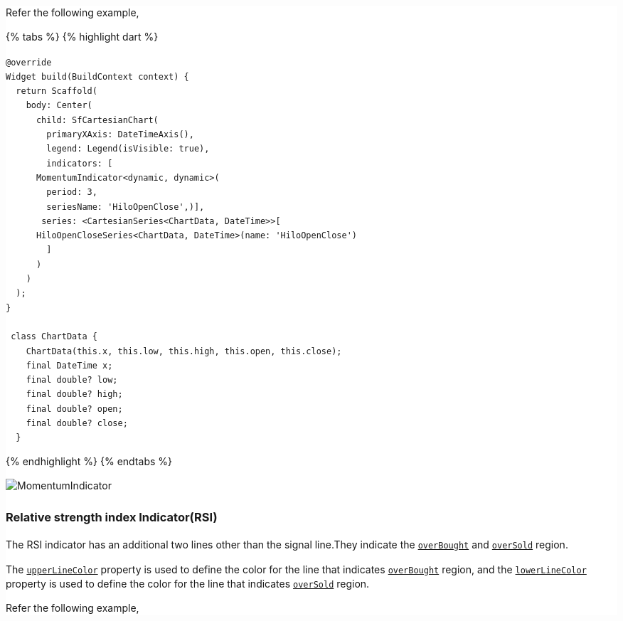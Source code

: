 Refer the following example,

{% tabs %}
{% highlight dart %}

    @override
    Widget build(BuildContext context) {
      return Scaffold(
        body: Center(
          child: SfCartesianChart(
            primaryXAxis: DateTimeAxis(),
            legend: Legend(isVisible: true),
            indicators: [
          MomentumIndicator<dynamic, dynamic>(
            period: 3,
            seriesName: 'HiloOpenClose',)],
           series: <CartesianSeries<ChartData, DateTime>>[
          HiloOpenCloseSeries<ChartData, DateTime>(name: 'HiloOpenClose')
            ]
          )
        )
      );
    }

     class ChartData {
        ChartData(this.x, this.low, this.high, this.open, this.close);
        final DateTime x;
        final double? low;
        final double? high;
        final double? open;
        final double? close;
      }

{% endhighlight %}
{% endtabs %}

![MomentumIndicator](images/technical-indicators/momentum.jpg)

### Relative strength index Indicator(RSI)
The RSI indicator has an additional two lines other than the signal line.They indicate the [`overBought`](https://pub.dev/documentation/syncfusion_flutter_charts/latest/charts/RsiIndicator/overbought.html) and [`overSold`](https://pub.dev/documentation/syncfusion_flutter_charts/latest/charts/RsiIndicator/oversold.html) region.

The [`upperLineColor`](https://pub.dev/documentation/syncfusion_flutter_charts/latest/charts/RsiIndicator/upperLineColor.html) property is used to define the color for the line that indicates [`overBought`](https://pub.dev/documentation/syncfusion_flutter_charts/latest/charts/RsiIndicator/overbought.html) region, and the [`lowerLineColor`](https://pub.dev/documentation/syncfusion_flutter_charts/latest/charts/RsiIndicator/lowerLineColor.html) property is used to define the color for the line that indicates [`overSold`](https://pub.dev/documentation/syncfusion_flutter_charts/latest/charts/RsiIndicator/oversold.html) region.

Refer the following example,

